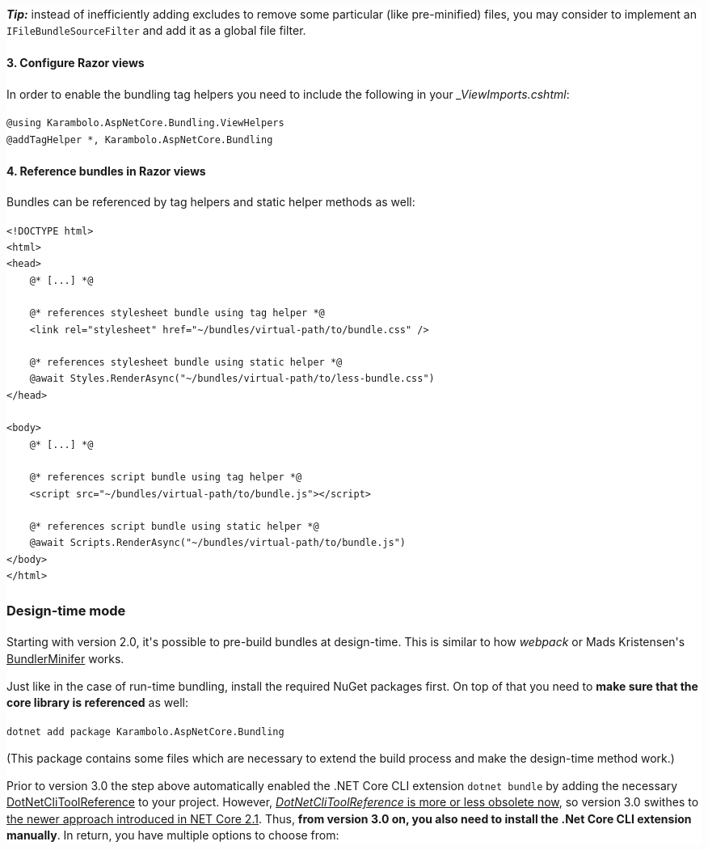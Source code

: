 ***Tip:*** instead of inefficiently adding excludes to remove some particular (like pre-minified) files, you may consider to implement an `IFileBundleSourceFilter` and add it as a global file filter.

#### 3. Configure Razor views

In order to enable the bundling tag helpers you need to include the following in your *_ViewImports.cshtml*:

    @using Karambolo.AspNetCore.Bundling.ViewHelpers
    @addTagHelper *, Karambolo.AspNetCore.Bundling

#### 4. Reference bundles in Razor views

Bundles can be referenced by tag helpers and static helper methods as well:

    <!DOCTYPE html>
    <html>
    <head>
        @* [...] *@

        @* references stylesheet bundle using tag helper *@
        <link rel="stylesheet" href="~/bundles/virtual-path/to/bundle.css" />

        @* references stylesheet bundle using static helper *@
        @await Styles.RenderAsync("~/bundles/virtual-path/to/less-bundle.css")
    </head>

    <body>
        @* [...] *@

        @* references script bundle using tag helper *@
        <script src="~/bundles/virtual-path/to/bundle.js"></script>

        @* references script bundle using static helper *@
        @await Scripts.RenderAsync("~/bundles/virtual-path/to/bundle.js")
    </body>
    </html>

### Design-time mode

Starting with version 2.0, it's possible to pre-build bundles at design-time. This is similar to how *webpack* or Mads Kristensen's [BundlerMinifer](https://github.com/madskristensen/BundlerMinifier) works.

Just like in the case of run-time bundling, install the required NuGet packages first. On top of that you need to **make sure that the core library is referenced** as well:

    dotnet add package Karambolo.AspNetCore.Bundling

(This package contains some files which are necessary to extend the build process and make the design-time method work.)

Prior to version 3.0 the step above automatically enabled the .NET Core CLI extension `dotnet bundle` by adding the necessary [DotNetCliToolReference](https://docs.microsoft.com/en-us/dotnet/core/tools/extensibility) to your project. However, [*DotNetCliToolReference* is more or less obsolete now](https://github.com/dotnet/sdk/issues/3115), so version 3.0 swithes to [the newer approach introduced in NET Core 2.1](https://docs.microsoft.com/en-us/dotnet/core/tools/global-tools). Thus, **from version 3.0 on, you also need to install the .Net Core CLI extension manually**. In return, you have multiple options to choose from:
